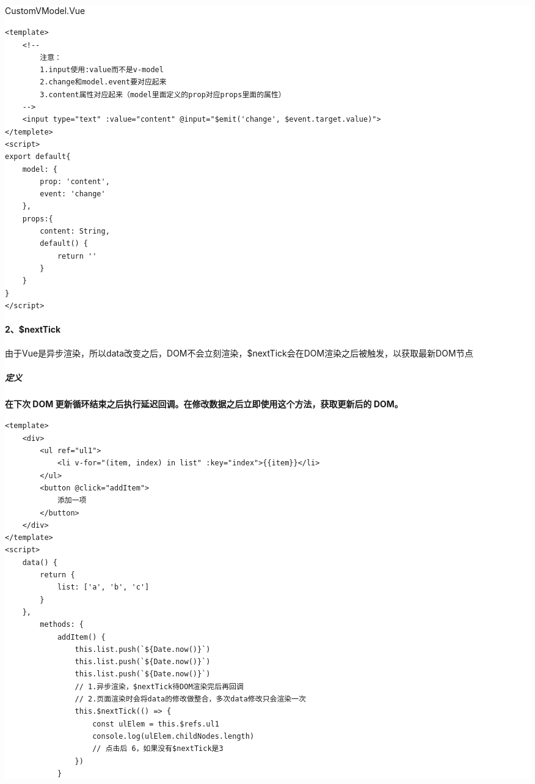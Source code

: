 CustomVModel.Vue

```vue
<template>
    <!--	
        注意：
        1.input使用:value而不是v-model
        2.change和model.event要对应起来
        3.content属性对应起来（model里面定义的prop对应props里面的属性）
    -->
    <input type="text" :value="content" @input="$emit('change', $event.target.value)">
</templete>
<script>
export default{
	model: {
    	prop: 'content',
        event: 'change'
	},
    props:{
        content: String,
        default() {
            return ''
        }
    }
}
</script>
```

#### 2、$nextTick

由于Vue是异步渲染，所以data改变之后，DOM不会立刻渲染，$nextTick会在DOM渲染之后被触发，以获取最新DOM节点

##### 定义

**在下次 DOM 更新循环结束之后执行延迟回调。在修改数据之后立即使用这个方法，获取更新后的 DOM。**

```vue
<template>
	<div>
        <ul ref="ul1">
            <li v-for="(item, index) in list" :key="index">{{item}}</li>
        </ul>
        <button @click="addItem">
            添加一项
        </button>
    </div>
</template>
<script>
    data() {
        return {
            list: ['a', 'b', 'c']
        }
    },
        methods: {
            addItem() {
                this.list.push(`${Date.now()}`)
                this.list.push(`${Date.now()}`)
                this.list.push(`${Date.now()}`)
                // 1.异步渲染，$nextTick待DOM渲染完后再回调
                // 2.页面渲染时会将data的修改做整合，多次data修改只会渲染一次
                this.$nextTick(() => {
                    const ulElem = this.$refs.ul1
                    console.log(ulElem.childNodes.length)   
                    // 点击后 6，如果没有$nextTick是3
                })
            }
```
